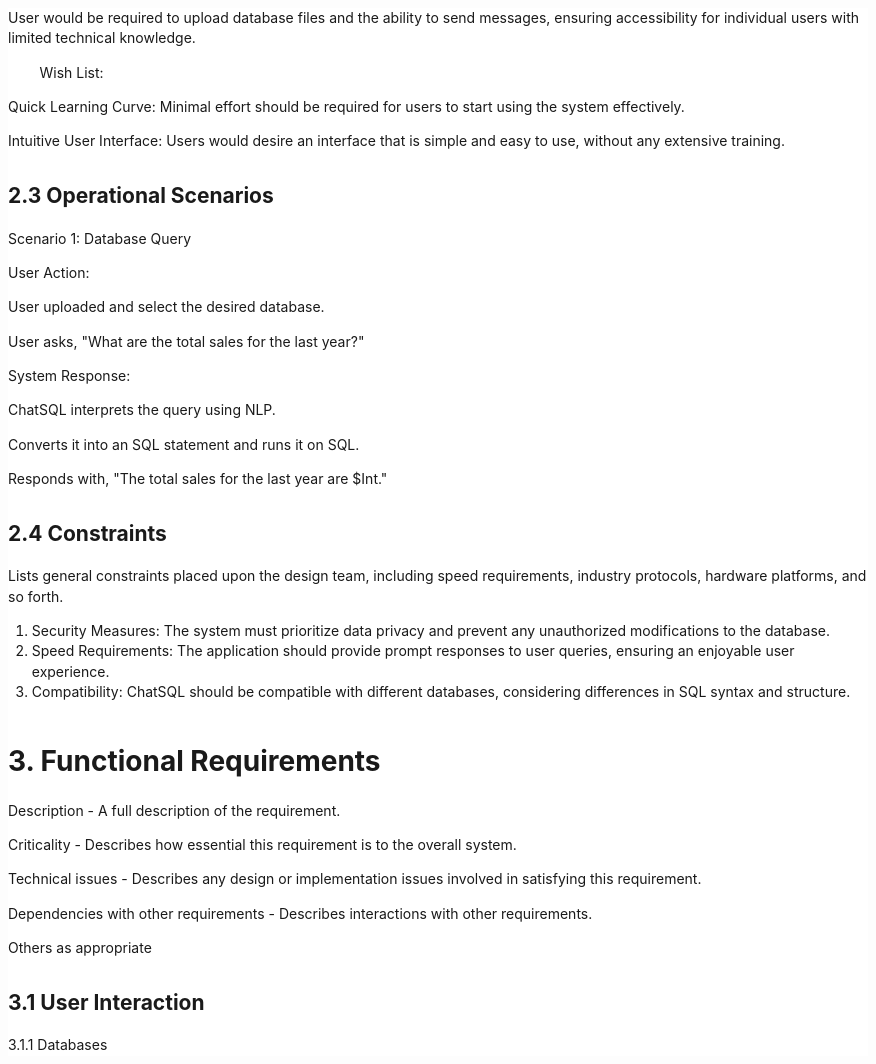User would be required to upload database files and the ability to send messages, ensuring accessibility for individual users with limited technical knowledge.

        Wish List:

Quick Learning Curve: Minimal effort should be required for users to start using the system effectively.

Intuitive User Interface: Users would desire an interface that is simple and easy to use, without any extensive training.

2.3 Operational Scenarios
-------------------------

Scenario 1: Database Query

User Action:

User uploaded and select the desired database.

User asks, "What are the total sales for the last year?"

System Response:

ChatSQL interprets the query using NLP.

Converts it into an SQL statement and runs it on SQL.

Responds with, "The total sales for the last year are $Int."

2.4 Constraints
---------------

Lists general constraints placed upon the design team, including speed requirements, industry protocols, hardware platforms, and so forth.

1.  Security Measures: The system must prioritize data privacy and prevent any unauthorized modifications to the database.
2.  Speed Requirements: The application should provide prompt responses to user queries, ensuring an enjoyable user experience.
3.  Compatibility: ChatSQL should be compatible with different databases, considering differences in SQL syntax and structure.

3\. Functional Requirements
===========================

Description - A full description of the requirement.

Criticality - Describes how essential this requirement is to the overall system.

Technical issues - Describes any design or implementation issues involved in satisfying this requirement.

Dependencies with other requirements - Describes interactions with other requirements.

Others as appropriate

3.1 User Interaction
--------------------

3.1.1 Databases
